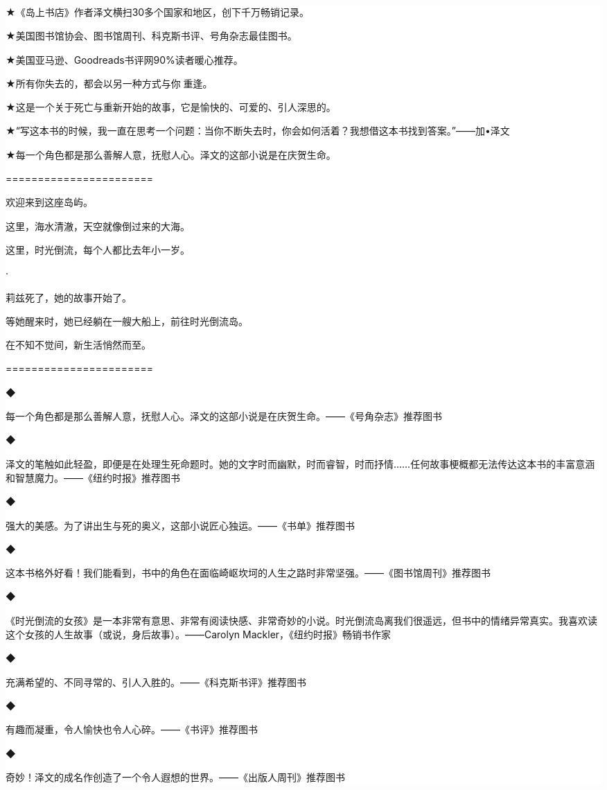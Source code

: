 ★《岛上书店》作者泽文横扫30多个国家和地区，创下千万畅销记录。

★美国图书馆协会、图书馆周刊、科克斯书评、号角杂志最佳图书。

★美国亚马逊、Goodreads书评网90%读者暖心推荐。

★所有你失去的，都会以另一种方式与你 重逢。

★这是一个关于死亡与重新开始的故事，它是愉快的、可爱的、引人深思的。

★“写这本书的时候，我一直在思考一个问题：当你不断失去时，你会如何活着？我想借这本书找到答案。”——加•泽文

★每一个角色都是那么善解人意，抚慰人心。泽文的这部小说是在庆贺生命。

=======================

欢迎来到这座岛屿。

这里，海水清澈，天空就像倒过来的大海。

这里，时光倒流，每个人都比去年小一岁。

·

莉兹死了，她的故事开始了。

等她醒来时，她已经躺在一艘大船上，前往时光倒流岛。

在不知不觉间，新生活悄然而至。

=======================

◆

每一个角色都是那么善解人意，抚慰人心。泽文的这部小说是在庆贺生命。——《号角杂志》推荐图书

◆

泽文的笔触如此轻盈，即便是在处理生死命题时。她的文字时而幽默，时而睿智，时而抒情……任何故事梗概都无法传达这本书的丰富意涵和智慧魔力。——《纽约时报》推荐图书

◆

强大的美感。为了讲出生与死的奥义，这部小说匠心独运。——《书单》推荐图书

◆

这本书格外好看！我们能看到，书中的角色在面临崎岖坎坷的人生之路时非常坚强。——《图书馆周刊》推荐图书

◆

《时光倒流的女孩》是一本非常有意思、非常有阅读快感、非常奇妙的小说。时光倒流岛离我们很遥远，但书中的情绪异常真实。我喜欢读这个女孩的人生故事（或说，身后故事）。——Carolyn Mackler，《纽约时报》畅销书作家

◆

充满希望的、不同寻常的、引人入胜的。——《科克斯书评》推荐图书

◆

有趣而凝重，令人愉快也令人心碎。——《书评》推荐图书

◆

奇妙！泽文的成名作创造了一个令人遐想的世界。——《出版人周刊》推荐图书
